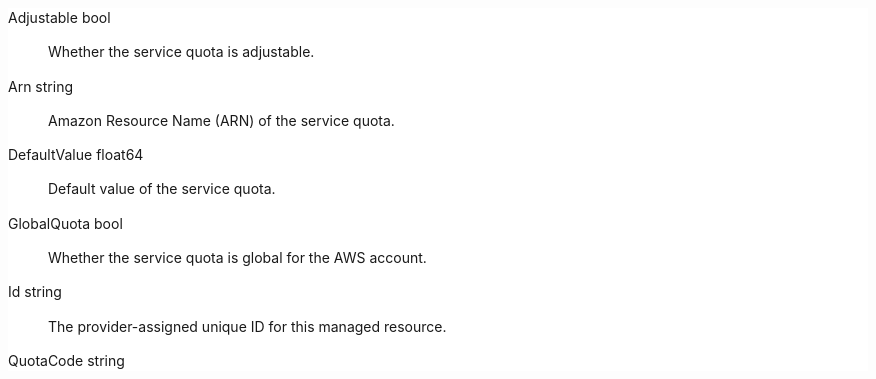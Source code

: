 <div>
<pulumi-choosable type="language" values="go">
<dl class="resources-properties"><dt class="property-"
            title="">
        <span id="adjustable_go">
<a data-swiftype-name="resource-property" data-swiftype-type="text" href="#adjustable_go" style="color: inherit; text-decoration: inherit;">Adjustable</a>
</span>
        <span class="property-indicator"></span>
        <span class="property-type">bool</span>
    </dt>
    <dd><p>Whether the service quota is adjustable.</p>
</dd><dt class="property-"
            title="">
        <span id="arn_go">
<a data-swiftype-name="resource-property" data-swiftype-type="text" href="#arn_go" style="color: inherit; text-decoration: inherit;">Arn</a>
</span>
        <span class="property-indicator"></span>
        <span class="property-type">string</span>
    </dt>
    <dd><p>Amazon Resource Name (ARN) of the service quota.</p>
</dd><dt class="property-"
            title="">
        <span id="defaultvalue_go">
<a data-swiftype-name="resource-property" data-swiftype-type="text" href="#defaultvalue_go" style="color: inherit; text-decoration: inherit;">Default<wbr>Value</a>
</span>
        <span class="property-indicator"></span>
        <span class="property-type">float64</span>
    </dt>
    <dd><p>Default value of the service quota.</p>
</dd><dt class="property-"
            title="">
        <span id="globalquota_go">
<a data-swiftype-name="resource-property" data-swiftype-type="text" href="#globalquota_go" style="color: inherit; text-decoration: inherit;">Global<wbr>Quota</a>
</span>
        <span class="property-indicator"></span>
        <span class="property-type">bool</span>
    </dt>
    <dd><p>Whether the service quota is global for the AWS account.</p>
</dd><dt class="property-"
            title="">
        <span id="id_go">
<a data-swiftype-name="resource-property" data-swiftype-type="text" href="#id_go" style="color: inherit; text-decoration: inherit;">Id</a>
</span>
        <span class="property-indicator"></span>
        <span class="property-type">string</span>
    </dt>
    <dd><p>The provider-assigned unique ID for this managed resource.</p>
</dd><dt class="property-"
            title="">
        <span id="quotacode_go">
<a data-swiftype-name="resource-property" data-swiftype-type="text" href="#quotacode_go" style="color: inherit; text-decoration: inherit;">Quota<wbr>Code</a>
</span>
        <span class="property-indicator"></span>
        <span class="property-type">string</span>
    </dt>
    <dd></dd><dt class="property-"
            title="">
        <span id="quotaname_go">